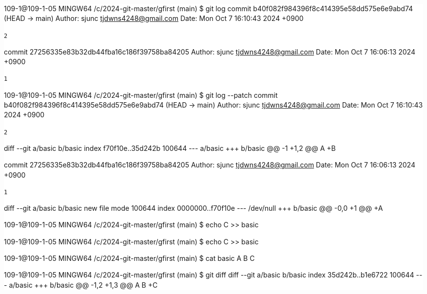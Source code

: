 109-1@109-1-05 MINGW64 /c/2024-git-master/gfirst (main)
$ git log
commit b40f082f984396f8c414395e58dd575e6e9abd74 (HEAD -> main)
Author: sjunc <tjdwns4248@gmail.com>
Date:   Mon Oct 7 16:10:43 2024 +0900

    2

commit 27256335e83b32db44fba16c186f39758ba84205
Author: sjunc <tjdwns4248@gmail.com>
Date:   Mon Oct 7 16:06:13 2024 +0900

    1

109-1@109-1-05 MINGW64 /c/2024-git-master/gfirst (main)
$ git log --patch
commit b40f082f984396f8c414395e58dd575e6e9abd74 (HEAD -> main)
Author: sjunc <tjdwns4248@gmail.com>
Date:   Mon Oct 7 16:10:43 2024 +0900

    2

diff --git a/basic b/basic
index f70f10e..35d242b 100644
--- a/basic
+++ b/basic
@@ -1 +1,2 @@
 A
+B

commit 27256335e83b32db44fba16c186f39758ba84205
Author: sjunc <tjdwns4248@gmail.com>
Date:   Mon Oct 7 16:06:13 2024 +0900

    1

diff --git a/basic b/basic
new file mode 100644
index 0000000..f70f10e
--- /dev/null
+++ b/basic
@@ -0,0 +1 @@
+A

109-1@109-1-05 MINGW64 /c/2024-git-master/gfirst (main)
$ echo C >> basic

109-1@109-1-05 MINGW64 /c/2024-git-master/gfirst (main)
$ echo C >> basic

109-1@109-1-05 MINGW64 /c/2024-git-master/gfirst (main)
$ cat basic
A
B
C

109-1@109-1-05 MINGW64 /c/2024-git-master/gfirst (main)
$ git diff
diff --git a/basic b/basic
index 35d242b..b1e6722 100644
--- a/basic
+++ b/basic
@@ -1,2 +1,3 @@
 A
 B
+C

